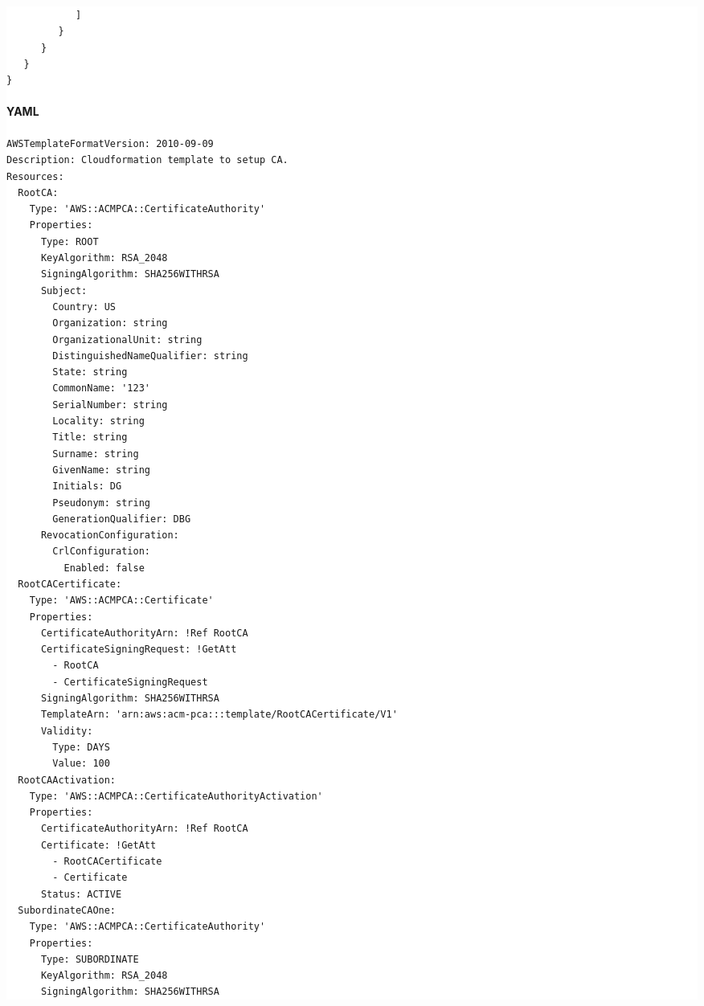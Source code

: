 ```
            ]
         }
      }
   }
}
```

#### YAML<a name="aws-resource-acmpca-certificateauthority--examples--Declaring_a_Private_CA_Hierarchy--yaml"></a>

```
AWSTemplateFormatVersion: 2010-09-09
Description: Cloudformation template to setup CA.
Resources:
  RootCA:
    Type: 'AWS::ACMPCA::CertificateAuthority'
    Properties:
      Type: ROOT
      KeyAlgorithm: RSA_2048
      SigningAlgorithm: SHA256WITHRSA
      Subject:
        Country: US
        Organization: string
        OrganizationalUnit: string
        DistinguishedNameQualifier: string
        State: string
        CommonName: '123'
        SerialNumber: string
        Locality: string
        Title: string
        Surname: string
        GivenName: string
        Initials: DG
        Pseudonym: string
        GenerationQualifier: DBG
      RevocationConfiguration:
        CrlConfiguration:
          Enabled: false
  RootCACertificate:
    Type: 'AWS::ACMPCA::Certificate'
    Properties:
      CertificateAuthorityArn: !Ref RootCA
      CertificateSigningRequest: !GetAtt 
        - RootCA
        - CertificateSigningRequest
      SigningAlgorithm: SHA256WITHRSA
      TemplateArn: 'arn:aws:acm-pca:::template/RootCACertificate/V1'
      Validity:
        Type: DAYS
        Value: 100
  RootCAActivation:
    Type: 'AWS::ACMPCA::CertificateAuthorityActivation'
    Properties:
      CertificateAuthorityArn: !Ref RootCA
      Certificate: !GetAtt 
        - RootCACertificate
        - Certificate
      Status: ACTIVE
  SubordinateCAOne:
    Type: 'AWS::ACMPCA::CertificateAuthority'
    Properties:
      Type: SUBORDINATE
      KeyAlgorithm: RSA_2048
      SigningAlgorithm: SHA256WITHRSA
```